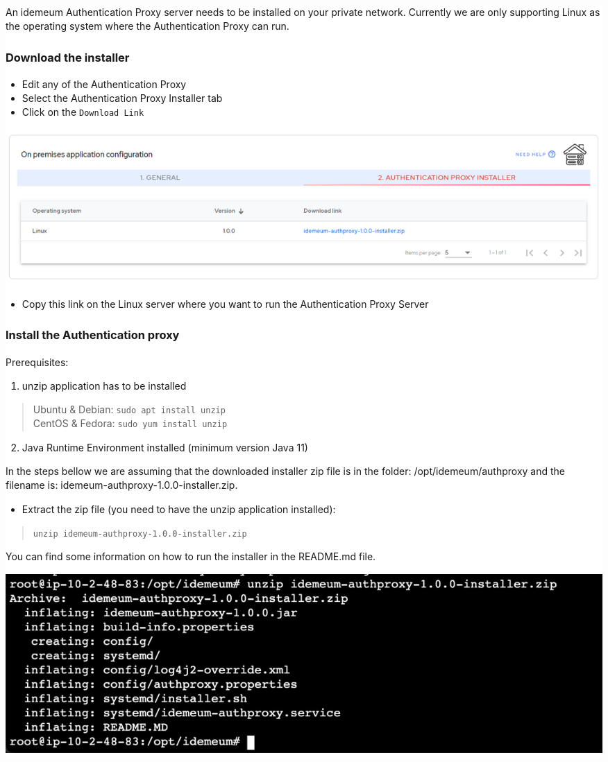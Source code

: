 An idemeum Authentication Proxy server needs to be installed on your private network. Currently we are only supporting Linux as the operating system where the Authentication Proxy can run.

### Download the installer
* Edit any of the Authentication Proxy
* Select the Authentication Proxy Installer tab
* Click on the `Download Link`

![Download Authentication Proxy Installer](../remote-access/images/download-authentication-proxy-installer.png)

* Copy this link on the Linux server where you want to run the Authentication Proxy Server

### Install the Authentication proxy

Prerequisites:
1. unzip application has to be installed
> Ubuntu & Debian: `sudo apt install unzip`  
> CentOS & Fedora: `sudo yum install unzip`

2. Java Runtime Environment installed (minimum version Java 11)     

In the steps bellow we are assuming that the downloaded installer zip file is in the folder: /opt/idemeum/authproxy and the filename is: idemeum-authproxy-1.0.0-installer.zip.

* Extract the zip file (you need to have the unzip application installed):
>  `unzip idemeum-authproxy-1.0.0-installer.zip`

You can find some information on how to run the installer in the README.md file.

![unzip Auth Proxy Installer](../remote-access/images/unzip-auth-proxy-installer.png)
